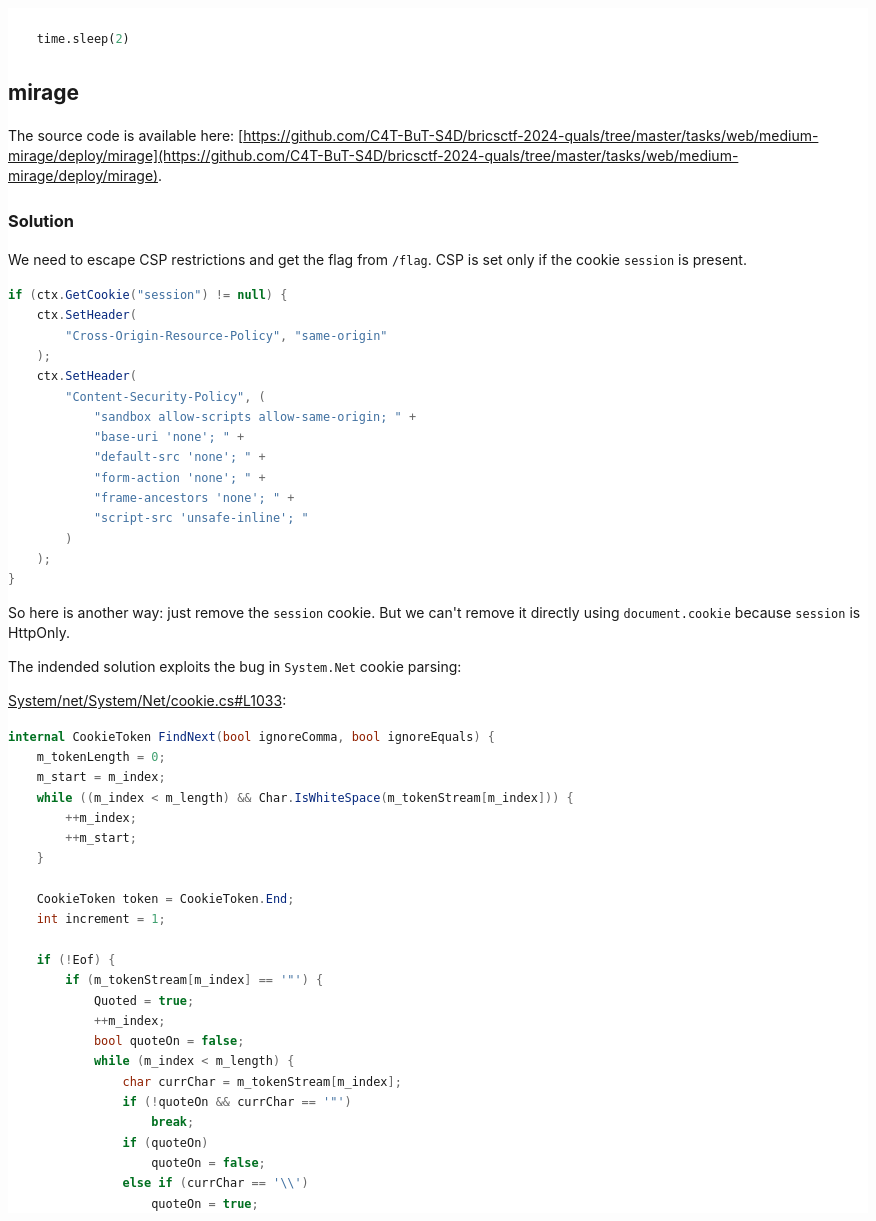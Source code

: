 ```python

    time.sleep(2)
```

## mirage

The source code is available here: [https://github.com/C4T-BuT-S4D/bricsctf-2024-quals/tree/master/tasks/web/medium-mirage/deploy/mirage](https://github.com/C4T-BuT-S4D/bricsctf-2024-quals/tree/master/tasks/web/medium-mirage/deploy/mirage).

### Solution

We need to escape CSP restrictions and get the flag from `/flag`. CSP is set only if the cookie `session` is present.

```csharp
if (ctx.GetCookie("session") != null) {
    ctx.SetHeader(
        "Cross-Origin-Resource-Policy", "same-origin"
    );
    ctx.SetHeader(
        "Content-Security-Policy", (
            "sandbox allow-scripts allow-same-origin; " +
            "base-uri 'none'; " +
            "default-src 'none'; " +
            "form-action 'none'; " +
            "frame-ancestors 'none'; " +
            "script-src 'unsafe-inline'; "
        )
    );
}
```

So here is another way: just remove the `session` cookie. But we can't remove it directly using `document.cookie` because `session` is HttpOnly.

The indended solution exploits the bug in `System.Net` cookie parsing:

[System/net/System/Net/cookie.cs#L1033](https://github.com/microsoft/referencesource/blob/51cf7850defa8a17d815b4700b67116e3fa283c2/System/net/System/Net/cookie.cs#L1033):

```csharp
internal CookieToken FindNext(bool ignoreComma, bool ignoreEquals) {
    m_tokenLength = 0;
    m_start = m_index;
    while ((m_index < m_length) && Char.IsWhiteSpace(m_tokenStream[m_index])) {
        ++m_index;
        ++m_start;
    }

    CookieToken token = CookieToken.End;
    int increment = 1;

    if (!Eof) {
        if (m_tokenStream[m_index] == '"') {
            Quoted = true;
            ++m_index;
            bool quoteOn = false;
            while (m_index < m_length) {
                char currChar = m_tokenStream[m_index];
                if (!quoteOn && currChar == '"')
                    break;
                if (quoteOn)
                    quoteOn = false;
                else if (currChar == '\\')
                    quoteOn = true;
```